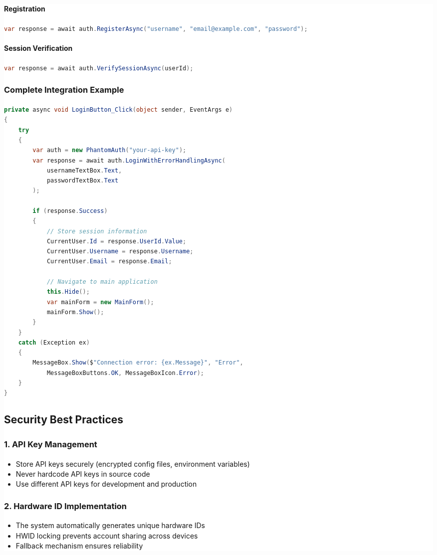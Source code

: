 #### Registration
```csharp
var response = await auth.RegisterAsync("username", "email@example.com", "password");
```

#### Session Verification
```csharp
var response = await auth.VerifySessionAsync(userId);
```

### Complete Integration Example

```csharp
private async void LoginButton_Click(object sender, EventArgs e)
{
    try
    {
        var auth = new PhantomAuth("your-api-key");
        var response = await auth.LoginWithErrorHandlingAsync(
            usernameTextBox.Text, 
            passwordTextBox.Text
        );
        
        if (response.Success)
        {
            // Store session information
            CurrentUser.Id = response.UserId.Value;
            CurrentUser.Username = response.Username;
            CurrentUser.Email = response.Email;
            
            // Navigate to main application
            this.Hide();
            var mainForm = new MainForm();
            mainForm.Show();
        }
    }
    catch (Exception ex)
    {
        MessageBox.Show($"Connection error: {ex.Message}", "Error", 
            MessageBoxButtons.OK, MessageBoxIcon.Error);
    }
}
```

## Security Best Practices

### 1. API Key Management
- Store API keys securely (encrypted config files, environment variables)
- Never hardcode API keys in source code
- Use different API keys for development and production

### 2. Hardware ID Implementation
- The system automatically generates unique hardware IDs
- HWID locking prevents account sharing across devices
- Fallback mechanism ensures reliability
